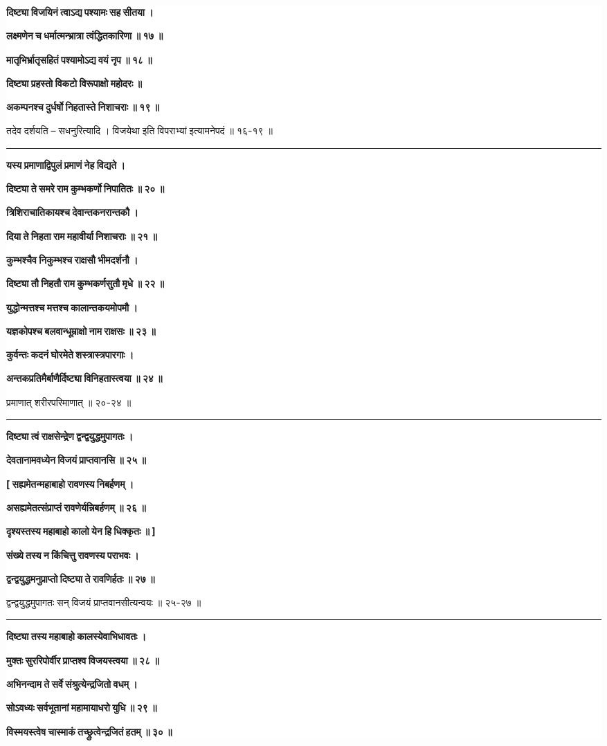 **दिष्ट्या विजयिनं त्वाऽद्य पश्यामः सह सीतया ।**

**लक्ष्मणेन च धर्मात्मन्भ्रात्रा त्वंद्धितकारिणा ॥ १७ ॥**

**मातृभिर्भ्रातृसहितं पश्यामोऽद्य वयं नृप ॥ १८ ॥**

**दिष्ट्या प्रहस्तो विकटो विरूपाक्षो महोदरः ॥**

**अकम्पनश्च दुर्धर्षो निहतास्ते निशाचराः ॥ १९ ॥**

तदेव दर्शयति – सधनुरित्यादि । विजयेथा इति विपराभ्यां इत्यामनेपदं ॥ १६-१९ ॥

****

**यस्य प्रमाणाद्विपुलं प्रमाणं नेह विद्यते ।**

**दिष्ट्या ते समरे राम कुम्भकर्णो निपातितः ॥ २० ॥**

**त्रिशिराचातिकायश्च देवान्तकनरान्तकौ ।**

**दिया ते निहता राम महावीर्या निशाचराः ॥ २१ ॥**

**कुम्भश्चैव निकुम्भश्च राक्षसौ भीमदर्शनौ ।**

**दिष्ट्या तौ निहतौ राम कुम्भकर्णसुतौ मृधे ॥ २२ ॥**

**युद्धोन्मत्तश्च मत्तश्च कालान्तकयमोपमौ ।**

**यज्ञकोपश्च बलवान्धूम्राक्षो नाम राक्षसः ॥ २३ ॥**

**कुर्वन्तः कदनं घोरमेते शस्त्रास्त्रपारगाः ।**

**अन्तकप्रतिमैर्बाणैर्दिष्ट्या विनिहतास्त्वया ॥ २४ ॥**

प्रमाणात् शरीरपरिमाणात् ॥ २०-२४ ॥

****

**दिष्ट्या त्वं राक्षसेन्द्रेण द्वन्द्वयुद्धमुपागतः ।**

**देवतानामवध्येन विजयं प्राप्तवानसि ॥ २५ ॥**

**\[ सह्यमेतन्महाबाहो रावणस्य निबर्हणम् ।**

**असह्यमेतत्संप्राप्तं रावणेर्यन्निबर्हणम् ॥ २६ ॥**

**दृश्यस्तस्य महाबाहो कालो येन हि धिक्कृतः ॥ \]**

**संख्ये तस्य न किंचित्तु रावणस्य पराभवः ।**

**द्वन्द्वयुद्धमनुप्राप्तो दिष्ट्या ते रावणिर्हतः ॥ २७ ॥**

द्वन्द्वयुद्धमुपागतः सन् विजयं प्राप्तवानसीत्यन्वयः ॥ २५-२७ ॥

****

**दिष्ट्या तस्य महाबाहो कालस्येवाभिधावतः ।**

**मुक्तः सुररिपोर्वीर प्राप्तश्व विजयस्त्वया ॥ २८ ॥**

**अभिनन्दाम ते सर्वे संश्रुत्येन्द्रजितो वधम् ।**

**सोऽवध्यः सर्वभूतानां महामायाधरो युधि ॥ २९ ॥**

**विस्मयस्त्वेष चास्माकं तच्छ्रुत्वेन्द्रजितं हतम् ॥ ३० ॥**
